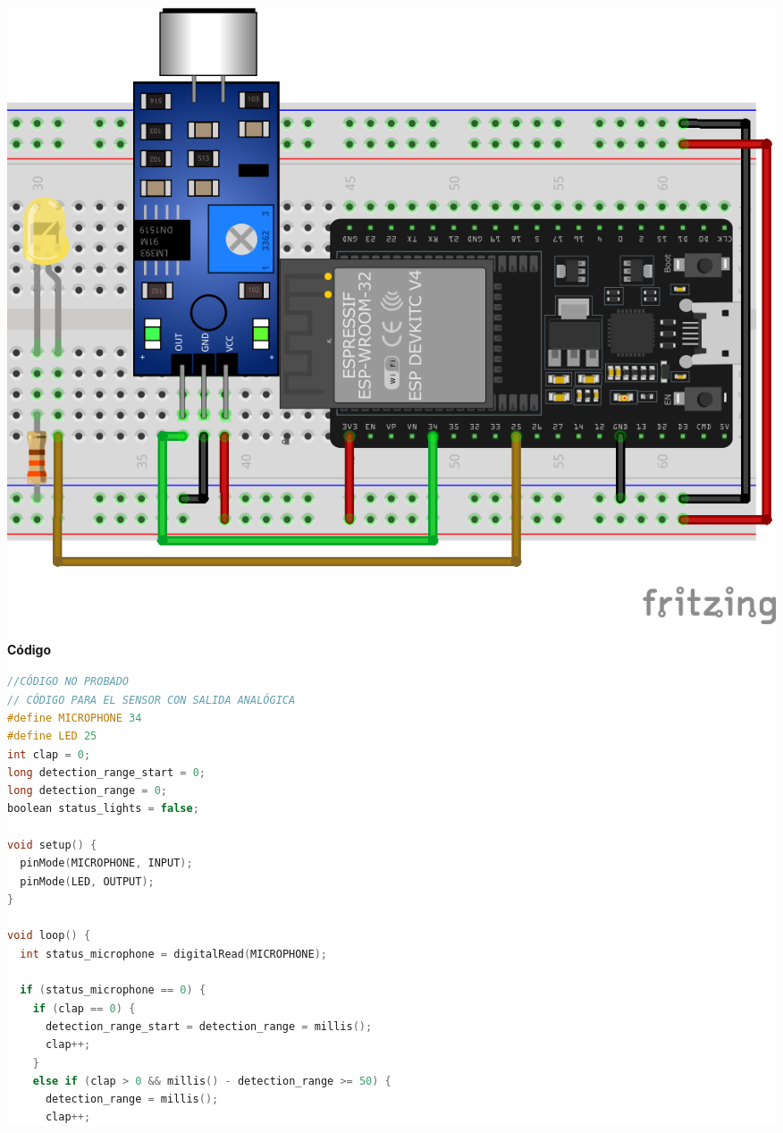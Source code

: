 ![sound](./assets/schematic/sound_basic_digital.png)

**Código**

```C
//CÓDIGO NO PROBADO 
// CÓDIGO PARA EL SENSOR CON SALIDA ANALÓGICA
#define MICROPHONE 34
#define LED 25
int clap = 0;
long detection_range_start = 0;
long detection_range = 0;
boolean status_lights = false;

void setup() {
  pinMode(MICROPHONE, INPUT);
  pinMode(LED, OUTPUT);
}

void loop() {
  int status_microphone = digitalRead(MICROPHONE);

  if (status_microphone == 0) {
    if (clap == 0) {
      detection_range_start = detection_range = millis();
      clap++;
    }
    else if (clap > 0 && millis() - detection_range >= 50) {
      detection_range = millis();
      clap++;
```